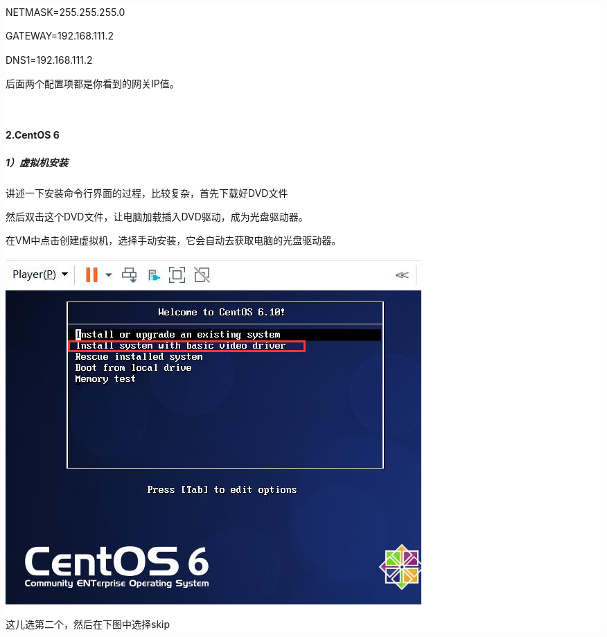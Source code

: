 NETMASK=255.255.255.0

GATEWAY=192.168.111.2

DNS1=192.168.111.2

后面两个配置项都是你看到的网关IP值。

&nbsp;

#### 2.CentOS 6

##### 1）虚拟机安装

讲述一下安装命令行界面的过程，比较复杂，首先下载好DVD文件

然后双击这个DVD文件，让电脑加载插入DVD驱动，成为光盘驱动器。

在VM中点击创建虚拟机，选择手动安装，它会自动去获取电脑的光盘驱动器。

![1560840042240](assets/1560840042240.png)

这儿选第二个，然后在下图中选择skip
